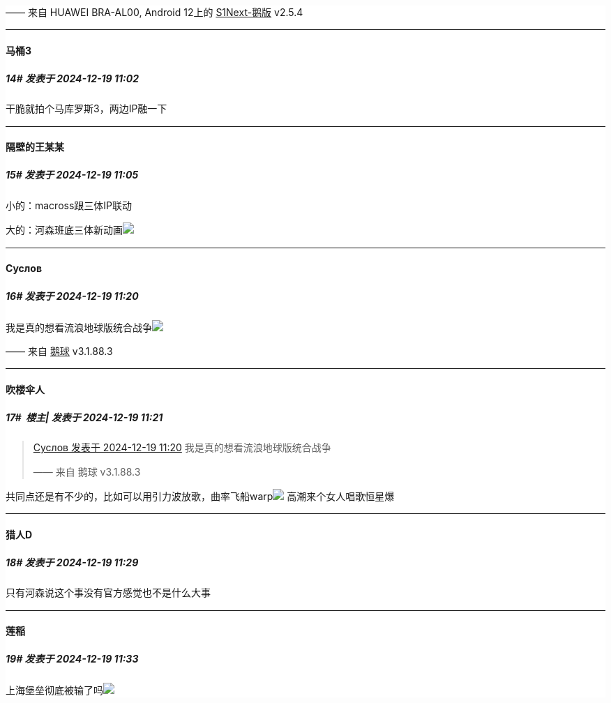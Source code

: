—— 来自 HUAWEI BRA-AL00, Android 12上的 [S1Next-鹅版](https://github.com/ykrank/S1-Next/releases) v2.5.4

*****

####  马桶3  
##### 14#       发表于 2024-12-19 11:02

干脆就拍个马库罗斯3，两边IP融一下

*****

####  隔壁的王某某  
##### 15#       发表于 2024-12-19 11:05

小的：macross跟三体IP联动

大的：河森班底三体新动画<img src="https://static.saraba1st.com/image/smiley/face2017/067.png" referrerpolicy="no-referrer">

*****

####  Суслов  
##### 16#       发表于 2024-12-19 11:20

我是真的想看流浪地球版统合战争<img src="https://static.saraba1st.com/image/smiley/face2017/066.png" referrerpolicy="no-referrer">

—— 来自 [鹅球](https://www.pgyer.com/GcUxKd4w) v3.1.88.3

*****

####  吹楼伞人  
##### 17#         楼主| 发表于 2024-12-19 11:21

<blockquote><a href="httphttps://bbs.saraba1st.com/2b/forum.php?mod=redirect&amp;goto=findpost&amp;pid=66962089&amp;ptid=2212097" target="_blank">Суслов 发表于 2024-12-19 11:20</a>
我是真的想看流浪地球版统合战争

—— 来自 鹅球 v3.1.88.3</blockquote>
共同点还是有不少的，比如可以用引力波放歌，曲率飞船warp<img src="https://static.saraba1st.com/image/smiley/face2017/037.png">
高潮来个女人唱歌恒星爆

*****

####  猎人D  
##### 18#       发表于 2024-12-19 11:29

只有河森说这个事没有官方感觉也不是什么大事

*****

####  莲稲  
##### 19#       发表于 2024-12-19 11:33

上海堡垒彻底被输了吗<img src="https://static.saraba1st.com/image/smiley/face2017/067.png" referrerpolicy="no-referrer">
